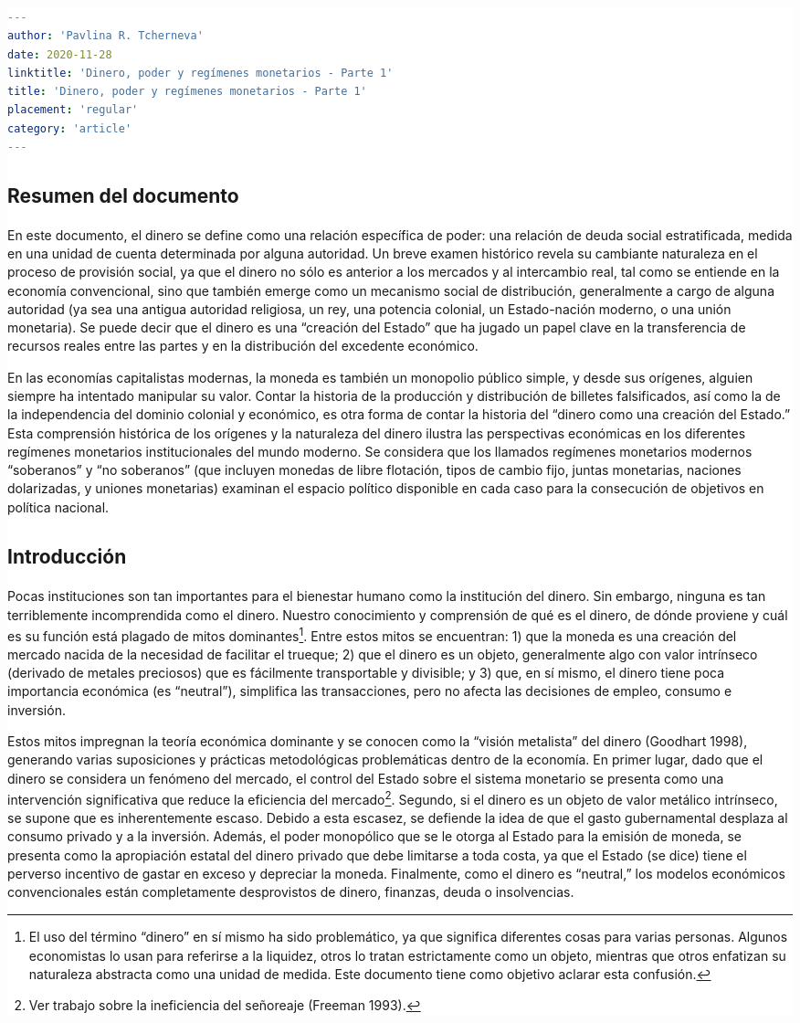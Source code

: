 ```yaml
---
author: 'Pavlina R. Tcherneva'
date: 2020-11-28
linktitle: 'Dinero, poder y regímenes monetarios - Parte 1'
title: 'Dinero, poder y regímenes monetarios - Parte 1'
placement: 'regular'
category: 'article'
---
```


## Resumen del documento

En este documento, el dinero se define como una relación específica de poder: una relación de deuda social estratificada, medida en una unidad de cuenta determinada por alguna autoridad. Un breve examen histórico revela su cambiante naturaleza en el proceso de provisión social, ya que el dinero no sólo es anterior a los mercados y al intercambio real, tal como se entiende en la economía convencional, sino que también emerge como un mecanismo social de distribución, generalmente a cargo de alguna autoridad (ya sea una antigua autoridad religiosa, un rey, una potencia colonial, un Estado-nación moderno, o una unión monetaria). Se puede decir que el dinero es una “creación del Estado” que ha jugado un papel clave en la transferencia de recursos reales entre las partes y en la distribución del excedente económico.

En las economías capitalistas modernas, la moneda es también un monopolio público simple, y desde sus orígenes, alguien siempre ha intentado manipular su valor. Contar la historia de la producción y distribución de billetes falsificados, así como la de la independencia del dominio colonial y económico, es otra forma de contar la historia del “dinero como una creación del Estado.” Esta comprensión histórica de los orígenes y la naturaleza del dinero ilustra las perspectivas económicas en los diferentes regímenes monetarios institucionales del mundo moderno. Se considera que los llamados regímenes monetarios modernos “soberanos” y “no soberanos” (que incluyen monedas de libre flotación, tipos de cambio fijo, juntas monetarias, naciones dolarizadas, y uniones monetarias) examinan el espacio político disponible en cada caso para la consecución de objetivos en política nacional.

## Introducción

Pocas instituciones son tan importantes para el bienestar humano como la institución del dinero. Sin embargo, ninguna es tan terriblemente incomprendida como el dinero. Nuestro conocimiento y comprensión de qué es el dinero, de dónde proviene y cuál es su función está plagado de mitos dominantes[^1]. Entre estos mitos se encuentran: 1) que la moneda es una creación del mercado nacida de la necesidad de facilitar el trueque; 2) que el dinero es un objeto, generalmente algo con valor intrínseco (derivado de metales preciosos) que es fácilmente transportable y divisible; y 3) que, en sí mismo, el dinero tiene poca importancia económica (es “neutral”), simplifica las transacciones, pero no afecta las decisiones de empleo, consumo e inversión.

Estos mitos impregnan la teoría económica dominante y se conocen como la “visión metalista” del dinero (Goodhart 1998), generando varias suposiciones y prácticas metodológicas problemáticas dentro de la economía. En primer lugar, dado que el dinero se considera un fenómeno del mercado, el control del Estado sobre el sistema monetario se presenta como una intervención significativa que reduce la eficiencia del mercado[^2]. Segundo, si el dinero es un objeto de valor metálico intrínseco, se supone que es inherentemente escaso. Debido a esta escasez, se defiende la idea de que el gasto gubernamental desplaza al consumo privado y a la inversión. Además, el poder monopólico que se le otorga al Estado para la emisión de moneda, se presenta como la apropiación estatal del dinero privado que debe limitarse a toda costa, ya que el Estado (se dice) tiene el perverso incentivo de gastar en exceso y depreciar la moneda. Finalmente, como el dinero es “neutral,” los modelos económicos convencionales están completamente desprovistos de dinero, finanzas, deuda o insolvencias.


[^1]: El uso del término “dinero” en sí mismo ha sido problemático, ya que significa diferentes cosas para varias personas. Algunos economistas lo usan para referirse a la liquidez, otros lo tratan estrictamente como un objeto, mientras que otros enfatizan su naturaleza abstracta como una unidad de medida. Este documento tiene como objetivo aclarar esta confusión.
[^2]: Ver trabajo sobre la ineficiencia del señoreaje (Freeman 1993).
[^3]: Por “comercio” nos referimos al “intercambio” en sentido convencional, un mecanismo de mercado en el que los precios cumplen una función distributiva. El comercio, de una forma u otra, ha existido desde tiempos muy tempranos, siendo anterior al propio dinero. Lo importante sobre el comercio antiguo es que, dada la información disponible, no hubo ningún intento de establecer relaciones comerciales “iguales” (Henry 2004; Graeber 2011).
[^4]: Henry (2004: 90) añade además, que el dinero no puede existir sin poder y autoridad. Las sociedades basadas en la hospitalidad y el intercambio no le dieron ningún uso; en una sociedad estratificada, la clase dominante se vio obligada a diseñar unidades de cuenta estándar, que midieran no sólo el excedente económico recaudado en forma de impuestos, sino también los regalos reales y las cuotas religiosas que se impusieron a la población dominada.